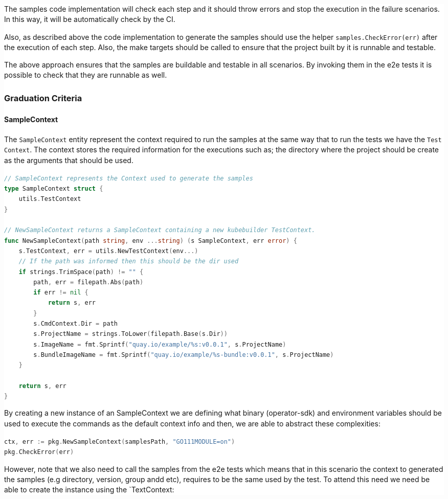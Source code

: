 The samples code implementation will check each step and it should throw errors and stop the execution in the failure scenarios. In this way, it will be automatically check by the CI. 

Also, as described above the code implementation to generate the samples should use the helper `samples.CheckError(err)` after the execution of each step. Also, the make targets should be called to ensure that the project built by it is runnable and testable.

The above approach ensures that the samples are buildable and testable in all scenarios. By invoking them in the e2e tests it is possible to check that they are runnable as well. 
 
### Graduation Criteria

#### SampleContext

The `SampleContext` entity represent the context required to run the samples at the same way that to run the tests we have the `TestContext`. The context stores the required information for the executions such as; the directory where the project should be create as the arguments that should be used.  

```go
// SampleContext represents the Context used to generate the samples
type SampleContext struct {
	utils.TestContext
}

// NewSampleContext returns a SampleContext containing a new kubebuilder TestContext.
func NewSampleContext(path string, env ...string) (s SampleContext, err error) {
	s.TestContext, err = utils.NewTestContext(env...)
	// If the path was informed then this should be the dir used
	if strings.TrimSpace(path) != "" {
		path, err = filepath.Abs(path)
		if err != nil {
			return s, err
		}
		s.CmdContext.Dir = path
		s.ProjectName = strings.ToLower(filepath.Base(s.Dir))
		s.ImageName = fmt.Sprintf("quay.io/example/%s:v0.0.1", s.ProjectName)
		s.BundleImageName = fmt.Sprintf("quay.io/example/%s-bundle:v0.0.1", s.ProjectName)
	}

	return s, err
}
``` 

By creating a new instance of an SampleContext we are defining what binary  (operator-sdk) and environment variables should be used to execute the commands as the default context info and then, we are able to abstract these complexities:

```go
ctx, err := pkg.NewSampleContext(samplesPath, "GO111MODULE=on")
pkg.CheckError(err)
```

However, note that we also need to call the samples from the e2e tests which means that in this scenario the context to generated the samples (e.g directory, version, group andd etc), requires to be the same used by the test. To attend this need we need be able to create the instance using the `TextContext:
